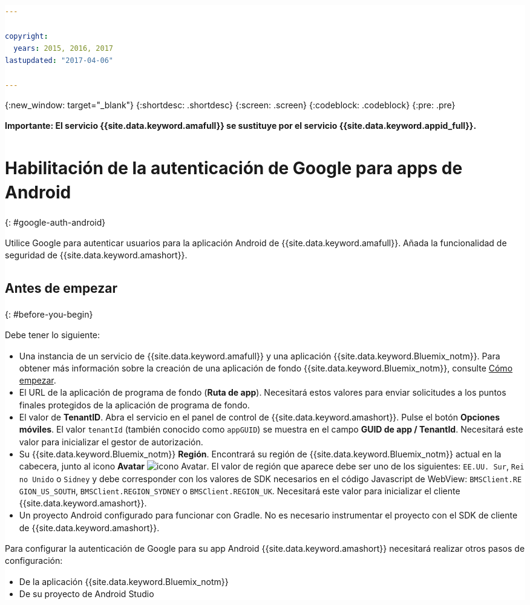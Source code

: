 ```yaml
---

copyright:
  years: 2015, 2016, 2017
lastupdated: "2017-04-06"

---
```

{:new_window: target="_blank"}
{:shortdesc: .shortdesc}
{:screen: .screen}
{:codeblock: .codeblock}
{:pre: .pre}

**Importante: El servicio {{site.data.keyword.amafull}} se sustituye por el servicio {{site.data.keyword.appid_full}}.**

# Habilitación de la autenticación de Google para apps de Android
{: #google-auth-android}

Utilice Google para autenticar usuarios para la aplicación Android de {{site.data.keyword.amafull}}. Añada la funcionalidad de seguridad de {{site.data.keyword.amashort}}.

## Antes de empezar
{: #before-you-begin}

Debe tener lo siguiente:

* Una instancia de un servicio de {{site.data.keyword.amafull}} y una aplicación {{site.data.keyword.Bluemix_notm}}. Para obtener más información sobre la creación de una aplicación de fondo {{site.data.keyword.Bluemix_notm}}, consulte [Cómo empezar](index.html).
* El URL de la aplicación de programa de fondo (**Ruta de app**). Necesitará estos valores para enviar solicitudes a los puntos finales protegidos de la aplicación de programa de fondo.
* El valor de **TenantID**. Abra el servicio en el panel de control de {{site.data.keyword.amashort}}. Pulse el botón **Opciones móviles**. El valor `tenantId` (también conocido como `appGUID`) se muestra en el campo **GUID de app / TenantId**. Necesitará este valor para inicializar el gestor de autorización.
* Su {{site.data.keyword.Bluemix_notm}} **Región**. Encontrará su región de {{site.data.keyword.Bluemix_notm}} actual en la cabecera, junto al icono **Avatar** ![icono Avatar](images/face.jpg "icono Avatar"). El valor de región que aparece debe ser uno de los siguientes: `EE.UU. Sur`, `Reino Unido` o `Sidney` y debe corresponder con los valores de SDK necesarios en el código Javascript de WebView: `BMSClient.REGION_US_SOUTH`, `BMSClient.REGION_SYDNEY` o `BMSClient.REGION_UK`. Necesitará este valor para inicializar el cliente {{site.data.keyword.amashort}}.
* Un proyecto Android configurado para funcionar con Gradle. No es necesario instrumentar el proyecto con el SDK de cliente de {{site.data.keyword.amashort}}.  

Para configurar la autenticación de Google para su app Android {{site.data.keyword.amashort}} necesitará realizar otros pasos de configuración:

* De la aplicación {{site.data.keyword.Bluemix_notm}}
* De su proyecto de Android Studio
